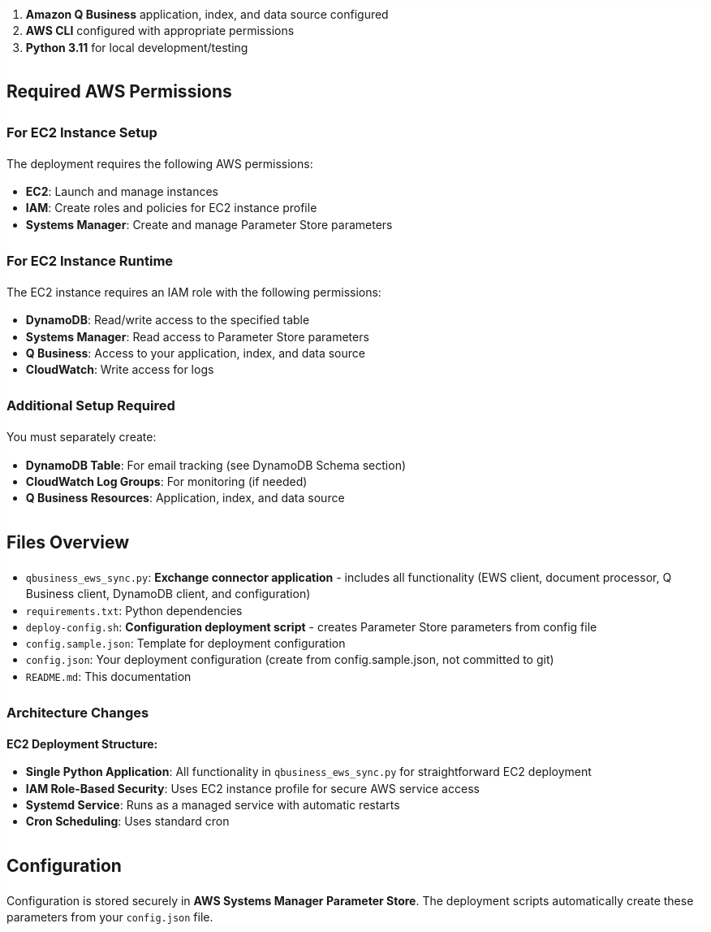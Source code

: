 1. **Amazon Q Business** application, index, and data source configured
2. **AWS CLI** configured with appropriate permissions
3. **Python 3.11** for local development/testing

## Required AWS Permissions

### For EC2 Instance Setup
The deployment requires the following AWS permissions:
- **EC2**: Launch and manage instances
- **IAM**: Create roles and policies for EC2 instance profile
- **Systems Manager**: Create and manage Parameter Store parameters

### For EC2 Instance Runtime
The EC2 instance requires an IAM role with the following permissions:
- **DynamoDB**: Read/write access to the specified table
- **Systems Manager**: Read access to Parameter Store parameters
- **Q Business**: Access to your application, index, and data source
- **CloudWatch**: Write access for logs

### Additional Setup Required
You must separately create:
- **DynamoDB Table**: For email tracking (see DynamoDB Schema section)
- **CloudWatch Log Groups**: For monitoring (if needed)
- **Q Business Resources**: Application, index, and data source

## Files Overview

- `qbusiness_ews_sync.py`: **Exchange connector application** - includes all functionality (EWS client, document processor, Q Business client, DynamoDB client, and configuration)
- `requirements.txt`: Python dependencies
- `deploy-config.sh`: **Configuration deployment script** - creates Parameter Store parameters from config file
- `config.sample.json`: Template for deployment configuration
- `config.json`: Your deployment configuration (create from config.sample.json, not committed to git)
- `README.md`: This documentation

### Architecture Changes

**EC2 Deployment Structure:**
- **Single Python Application**: All functionality in `qbusiness_ews_sync.py` for straightforward EC2 deployment
- **IAM Role-Based Security**: Uses EC2 instance profile for secure AWS service access
- **Systemd Service**: Runs as a managed service with automatic restarts
- **Cron Scheduling**: Uses standard cron

## Configuration

Configuration is stored securely in **AWS Systems Manager Parameter Store**. The deployment scripts automatically create these parameters from your `config.json` file.
